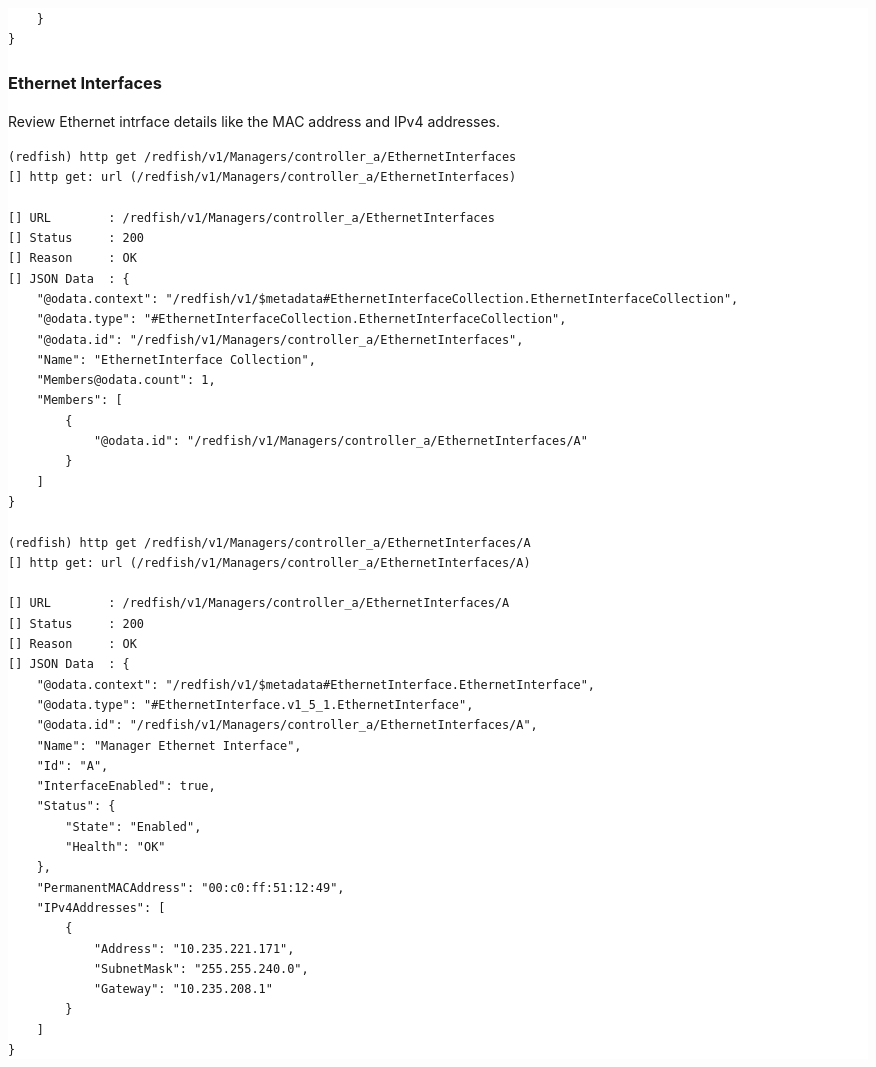 ```
    }
}
```

### Ethernet Interfaces

Review Ethernet intrface details like the MAC address and IPv4 addresses.

```
(redfish) http get /redfish/v1/Managers/controller_a/EthernetInterfaces
[] http get: url (/redfish/v1/Managers/controller_a/EthernetInterfaces)

[] URL        : /redfish/v1/Managers/controller_a/EthernetInterfaces
[] Status     : 200
[] Reason     : OK
[] JSON Data  : {
    "@odata.context": "/redfish/v1/$metadata#EthernetInterfaceCollection.EthernetInterfaceCollection",
    "@odata.type": "#EthernetInterfaceCollection.EthernetInterfaceCollection",
    "@odata.id": "/redfish/v1/Managers/controller_a/EthernetInterfaces",
    "Name": "EthernetInterface Collection",
    "Members@odata.count": 1,
    "Members": [
        {
            "@odata.id": "/redfish/v1/Managers/controller_a/EthernetInterfaces/A"
        }
    ]
}

(redfish) http get /redfish/v1/Managers/controller_a/EthernetInterfaces/A
[] http get: url (/redfish/v1/Managers/controller_a/EthernetInterfaces/A)

[] URL        : /redfish/v1/Managers/controller_a/EthernetInterfaces/A
[] Status     : 200
[] Reason     : OK
[] JSON Data  : {
    "@odata.context": "/redfish/v1/$metadata#EthernetInterface.EthernetInterface",
    "@odata.type": "#EthernetInterface.v1_5_1.EthernetInterface",
    "@odata.id": "/redfish/v1/Managers/controller_a/EthernetInterfaces/A",
    "Name": "Manager Ethernet Interface",
    "Id": "A",
    "InterfaceEnabled": true,
    "Status": {
        "State": "Enabled",
        "Health": "OK"
    },
    "PermanentMACAddress": "00:c0:ff:51:12:49",
    "IPv4Addresses": [
        {
            "Address": "10.235.221.171",
            "SubnetMask": "255.255.240.0",
            "Gateway": "10.235.208.1"
        }
    ]
}
```
